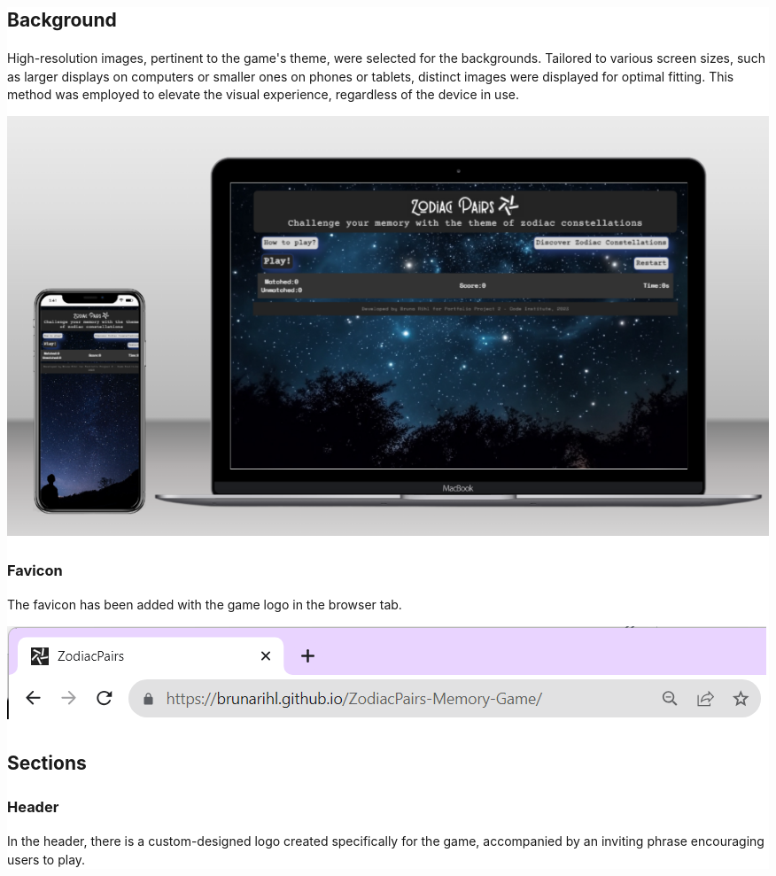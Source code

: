 
## Background

High-resolution images, pertinent to the game's theme, were selected for the backgrounds. Tailored to various screen sizes, such as larger displays on computers or smaller ones on phones or tablets, distinct images were displayed for optimal fitting. This method was employed to elevate the visual experience, regardless of the device in use.

![ZodiacPairs backgrownd images - image hero](/assets/images/docs/sizes-bg.png)

### Favicon

The favicon has been added with the game logo in the browser tab.

![ZodiacPairs backgrownd images - image hero](/assets/images/docs/favicon-zp.png)

## Sections

### Header

In the header, there is a custom-designed logo created specifically for the game, accompanied by an inviting phrase encouraging users to play.
